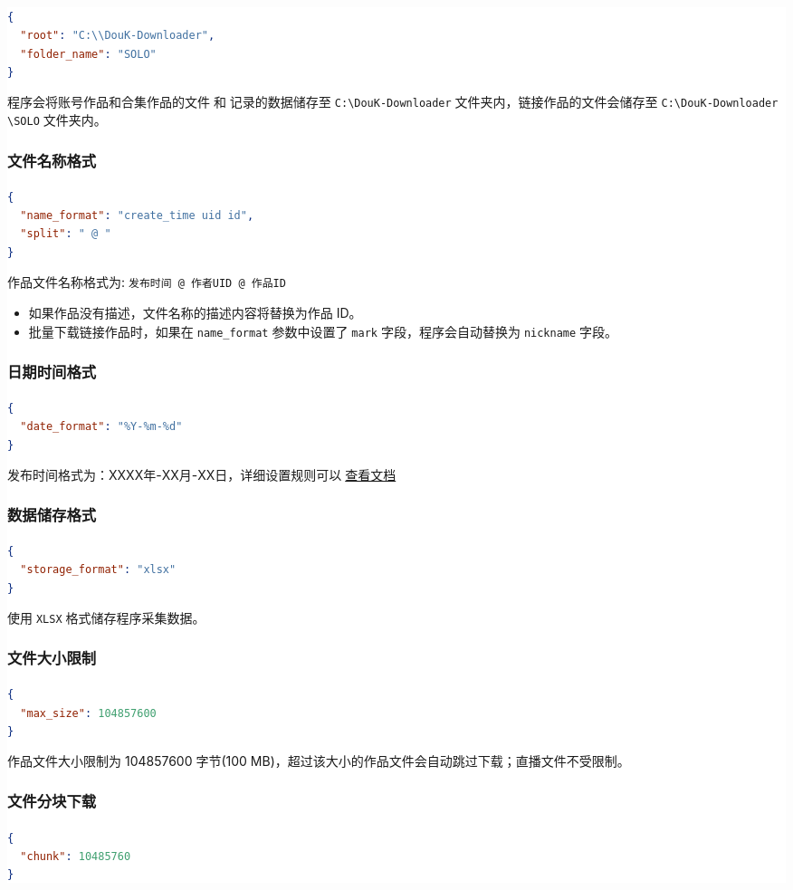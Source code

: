 ```json
{
  "root": "C:\\DouK-Downloader",
  "folder_name": "SOLO"
}
```

<p>程序会将账号作品和合集作品的文件 和 记录的数据储存至 <code>C:\DouK-Downloader</code> 文件夹内，链接作品的文件会储存至 <code>C:\DouK-Downloader\SOLO</code> 文件夹内。</p>
<h3>文件名称格式</h3>

```json
{
  "name_format": "create_time uid id",
  "split": " @ "
}
```

<p>作品文件名称格式为: <code>发布时间 @ 作者UID @ 作品ID</code></p>
<ul>
<li>如果作品没有描述，文件名称的描述内容将替换为作品 ID。</li>
<li>批量下载链接作品时，如果在 <code>name_format</code> 参数中设置了 <code>mark</code> 字段，程序会自动替换为 <code>nickname</code> 字段。</li>
</ul>
<h3>日期时间格式</h3>

```json
{
  "date_format": "%Y-%m-%d"
}
```

<p>发布时间格式为：XXXX年-XX月-XX日，详细设置规则可以 <a href="https://docs.python.org/zh-cn/3/library/time.html?highlight=strftime#time.strftime">查看文档</a></p>
<h3>数据储存格式</h3>

```json
{
  "storage_format": "xlsx"
}
```

<p>使用 <code>XLSX</code> 格式储存程序采集数据。</p>
<h3>文件大小限制</h3>

```json
{
  "max_size": 104857600
}
```

<p>作品文件大小限制为 104857600 字节(100 MB)，超过该大小的作品文件会自动跳过下载；直播文件不受限制。</p>
<h3>文件分块下载</h3>

```json
{
  "chunk": 10485760
}
```
